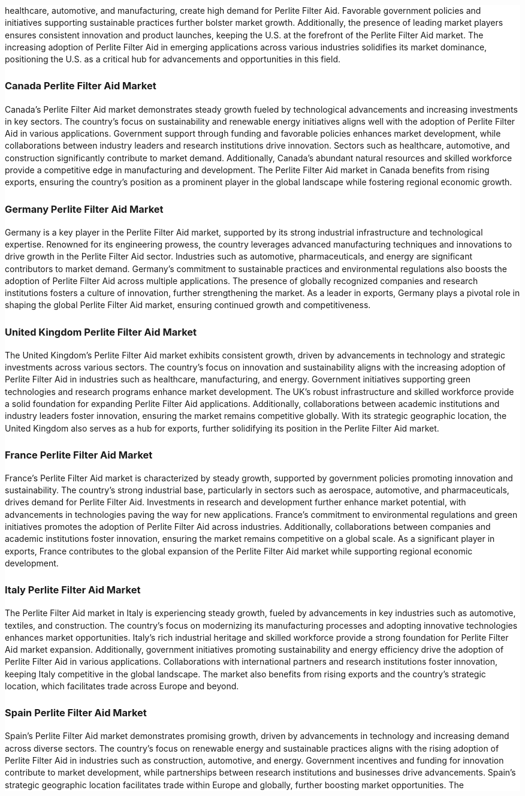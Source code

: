 healthcare, automotive, and manufacturing, create high demand for Perlite Filter Aid. Favorable government policies and initiatives supporting sustainable practices further bolster market growth. Additionally, the presence of leading market players ensures consistent innovation and product launches, keeping the U.S. at the forefront of the Perlite Filter Aid market. The increasing adoption of Perlite Filter Aid in emerging applications across various industries solidifies its market dominance, positioning the U.S. as a critical hub for advancements and opportunities in this field.</p><h3>Canada Perlite Filter Aid Market</h3><p>Canada&rsquo;s Perlite Filter Aid market demonstrates steady growth fueled by technological advancements and increasing investments in key sectors. The country&rsquo;s focus on sustainability and renewable energy initiatives aligns well with the adoption of Perlite Filter Aid in various applications. Government support through funding and favorable policies enhances market development, while collaborations between industry leaders and research institutions drive innovation. Sectors such as healthcare, automotive, and construction significantly contribute to market demand. Additionally, Canada&rsquo;s abundant natural resources and skilled workforce provide a competitive edge in manufacturing and development. The Perlite Filter Aid market in Canada benefits from rising exports, ensuring the country&rsquo;s position as a prominent player in the global landscape while fostering regional economic growth.</p><h3>Germany Perlite Filter Aid Market</h3><p>Germany is a key player in the Perlite Filter Aid market, supported by its strong industrial infrastructure and technological expertise. Renowned for its engineering prowess, the country leverages advanced manufacturing techniques and innovations to drive growth in the Perlite Filter Aid sector. Industries such as automotive, pharmaceuticals, and energy are significant contributors to market demand. Germany&rsquo;s commitment to sustainable practices and environmental regulations also boosts the adoption of Perlite Filter Aid across multiple applications. The presence of globally recognized companies and research institutions fosters a culture of innovation, further strengthening the market. As a leader in exports, Germany plays a pivotal role in shaping the global Perlite Filter Aid market, ensuring continued growth and competitiveness.</p><h3>United Kingdom Perlite Filter Aid Market</h3><p>The United Kingdom&rsquo;s Perlite Filter Aid market exhibits consistent growth, driven by advancements in technology and strategic investments across various sectors. The country&rsquo;s focus on innovation and sustainability aligns with the increasing adoption of Perlite Filter Aid in industries such as healthcare, manufacturing, and energy. Government initiatives supporting green technologies and research programs enhance market development. The UK&rsquo;s robust infrastructure and skilled workforce provide a solid foundation for expanding Perlite Filter Aid applications. Additionally, collaborations between academic institutions and industry leaders foster innovation, ensuring the market remains competitive globally. With its strategic geographic location, the United Kingdom also serves as a hub for exports, further solidifying its position in the Perlite Filter Aid market.</p><h3>France Perlite Filter Aid Market</h3><p>France&rsquo;s Perlite Filter Aid market is characterized by steady growth, supported by government policies promoting innovation and sustainability. The country&rsquo;s strong industrial base, particularly in sectors such as aerospace, automotive, and pharmaceuticals, drives demand for Perlite Filter Aid. Investments in research and development further enhance market potential, with advancements in technologies paving the way for new applications. France&rsquo;s commitment to environmental regulations and green initiatives promotes the adoption of Perlite Filter Aid across industries. Additionally, collaborations between companies and academic institutions foster innovation, ensuring the market remains competitive on a global scale. As a significant player in exports, France contributes to the global expansion of the Perlite Filter Aid market while supporting regional economic development.</p><h3>Italy Perlite Filter Aid Market</h3><p>The Perlite Filter Aid market in Italy is experiencing steady growth, fueled by advancements in key industries such as automotive, textiles, and construction. The country&rsquo;s focus on modernizing its manufacturing processes and adopting innovative technologies enhances market opportunities. Italy&rsquo;s rich industrial heritage and skilled workforce provide a strong foundation for Perlite Filter Aid market expansion. Additionally, government initiatives promoting sustainability and energy efficiency drive the adoption of Perlite Filter Aid in various applications. Collaborations with international partners and research institutions foster innovation, keeping Italy competitive in the global landscape. The market also benefits from rising exports and the country&rsquo;s strategic location, which facilitates trade across Europe and beyond.</p><h3>Spain Perlite Filter Aid Market</h3><p>Spain&rsquo;s Perlite Filter Aid market demonstrates promising growth, driven by advancements in technology and increasing demand across diverse sectors. The country&rsquo;s focus on renewable energy and sustainable practices aligns with the rising adoption of Perlite Filter Aid in industries such as construction, automotive, and energy. Government incentives and funding for innovation contribute to market development, while partnerships between research institutions and businesses drive advancements. Spain&rsquo;s strategic geographic location facilitates trade within Europe and globally, further boosting market opportunities. The